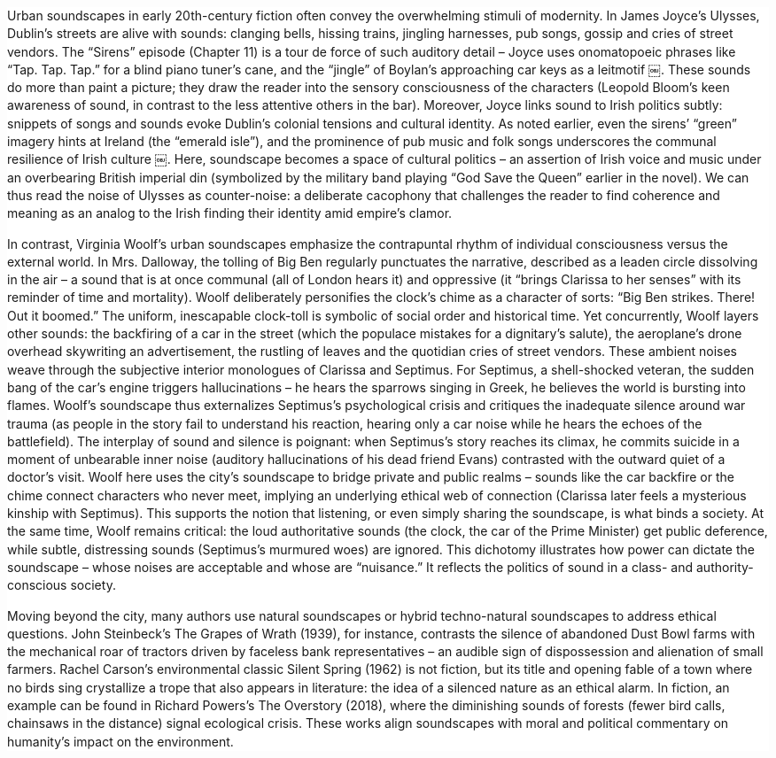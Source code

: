 Urban soundscapes in early 20th-century fiction often convey the overwhelming stimuli of modernity. In James Joyce’s Ulysses, Dublin’s streets are alive with sounds: clanging bells, hissing trains, jingling harnesses, pub songs, gossip and cries of street vendors. The “Sirens” episode (Chapter 11) is a tour de force of such auditory detail – Joyce uses onomatopoeic phrases like “Tap. Tap. Tap.” for a blind piano tuner’s cane, and the “jingle” of Boylan’s approaching car keys as a leitmotif ￼. These sounds do more than paint a picture; they draw the reader into the sensory consciousness of the characters (Leopold Bloom’s keen awareness of sound, in contrast to the less attentive others in the bar). Moreover, Joyce links sound to Irish politics subtly: snippets of songs and sounds evoke Dublin’s colonial tensions and cultural identity. As noted earlier, even the sirens’ “green” imagery hints at Ireland (the “emerald isle”), and the prominence of pub music and folk songs underscores the communal resilience of Irish culture ￼. Here, soundscape becomes a space of cultural politics – an assertion of Irish voice and music under an overbearing British imperial din (symbolized by the military band playing “God Save the Queen” earlier in the novel). We can thus read the noise of Ulysses as counter-noise: a deliberate cacophony that challenges the reader to find coherence and meaning as an analog to the Irish finding their identity amid empire’s clamor.

In contrast, Virginia Woolf’s urban soundscapes emphasize the contrapuntal rhythm of individual consciousness versus the external world. In Mrs. Dalloway, the tolling of Big Ben regularly punctuates the narrative, described as a leaden circle dissolving in the air – a sound that is at once communal (all of London hears it) and oppressive (it “brings Clarissa to her senses” with its reminder of time and mortality). Woolf deliberately personifies the clock’s chime as a character of sorts: “Big Ben strikes. There! Out it boomed.” The uniform, inescapable clock-toll is symbolic of social order and historical time. Yet concurrently, Woolf layers other sounds: the backfiring of a car in the street (which the populace mistakes for a dignitary’s salute), the aeroplane’s drone overhead skywriting an advertisement, the rustling of leaves and the quotidian cries of street vendors. These ambient noises weave through the subjective interior monologues of Clarissa and Septimus. For Septimus, a shell-shocked veteran, the sudden bang of the car’s engine triggers hallucinations – he hears the sparrows singing in Greek, he believes the world is bursting into flames. Woolf’s soundscape thus externalizes Septimus’s psychological crisis and critiques the inadequate silence around war trauma (as people in the story fail to understand his reaction, hearing only a car noise while he hears the echoes of the battlefield). The interplay of sound and silence is poignant: when Septimus’s story reaches its climax, he commits suicide in a moment of unbearable inner noise (auditory hallucinations of his dead friend Evans) contrasted with the outward quiet of a doctor’s visit. Woolf here uses the city’s soundscape to bridge private and public realms – sounds like the car backfire or the chime connect characters who never meet, implying an underlying ethical web of connection (Clarissa later feels a mysterious kinship with Septimus). This supports the notion that listening, or even simply sharing the soundscape, is what binds a society. At the same time, Woolf remains critical: the loud authoritative sounds (the clock, the car of the Prime Minister) get public deference, while subtle, distressing sounds (Septimus’s murmured woes) are ignored. This dichotomy illustrates how power can dictate the soundscape – whose noises are acceptable and whose are “nuisance.” It reflects the politics of sound in a class- and authority-conscious society.

Moving beyond the city, many authors use natural soundscapes or hybrid techno-natural soundscapes to address ethical questions. John Steinbeck’s The Grapes of Wrath (1939), for instance, contrasts the silence of abandoned Dust Bowl farms with the mechanical roar of tractors driven by faceless bank representatives – an audible sign of dispossession and alienation of small farmers. Rachel Carson’s environmental classic Silent Spring (1962) is not fiction, but its title and opening fable of a town where no birds sing crystallize a trope that also appears in literature: the idea of a silenced nature as an ethical alarm. In fiction, an example can be found in Richard Powers’s The Overstory (2018), where the diminishing sounds of forests (fewer bird calls, chainsaws in the distance) signal ecological crisis. These works align soundscapes with moral and political commentary on humanity’s impact on the environment.
